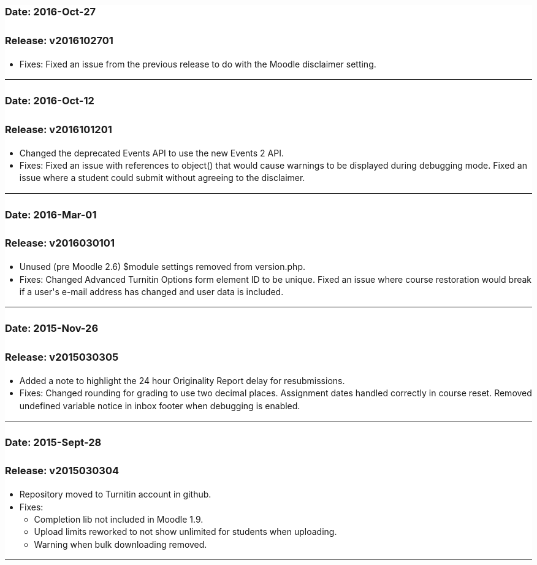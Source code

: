 
### Date:       2016-Oct-27
### Release:    v2016102701

- Fixes:
    Fixed an issue from the previous release to do with the Moodle disclaimer setting.

---

### Date:       2016-Oct-12
### Release:    v2016101201

- Changed the deprecated Events API to use the new Events 2 API.
- Fixes:
    Fixed an issue with references to object() that would cause warnings to be displayed during debugging mode.
    Fixed an issue where a student could submit without agreeing to the disclaimer.

---

### Date:       2016-Mar-01
### Release:    v2016030101

- Unused (pre Moodle 2.6) $module settings removed from version.php.
- Fixes:
    Changed Advanced Turnitin Options form element ID to be unique.
    Fixed an issue where course restoration would break if a user's e-mail address has changed and user data is included.

---

### Date:       2015-Nov-26
### Release:    v2015030305

- Added a note to highlight the 24 hour Originality Report delay for resubmissions.
- Fixes:
    Changed rounding for grading to use two decimal places.
    Assignment dates handled correctly in course reset.
    Removed undefined variable notice in inbox footer when debugging is enabled.

---

### Date:       2015-Sept-28
### Release:    v2015030304

- Repository moved to Turnitin account in github.
- Fixes:
    - Completion lib not included in Moodle 1.9.
    - Upload limits reworked to not show unlimited for students when uploading.
    - Warning when bulk downloading removed.

---